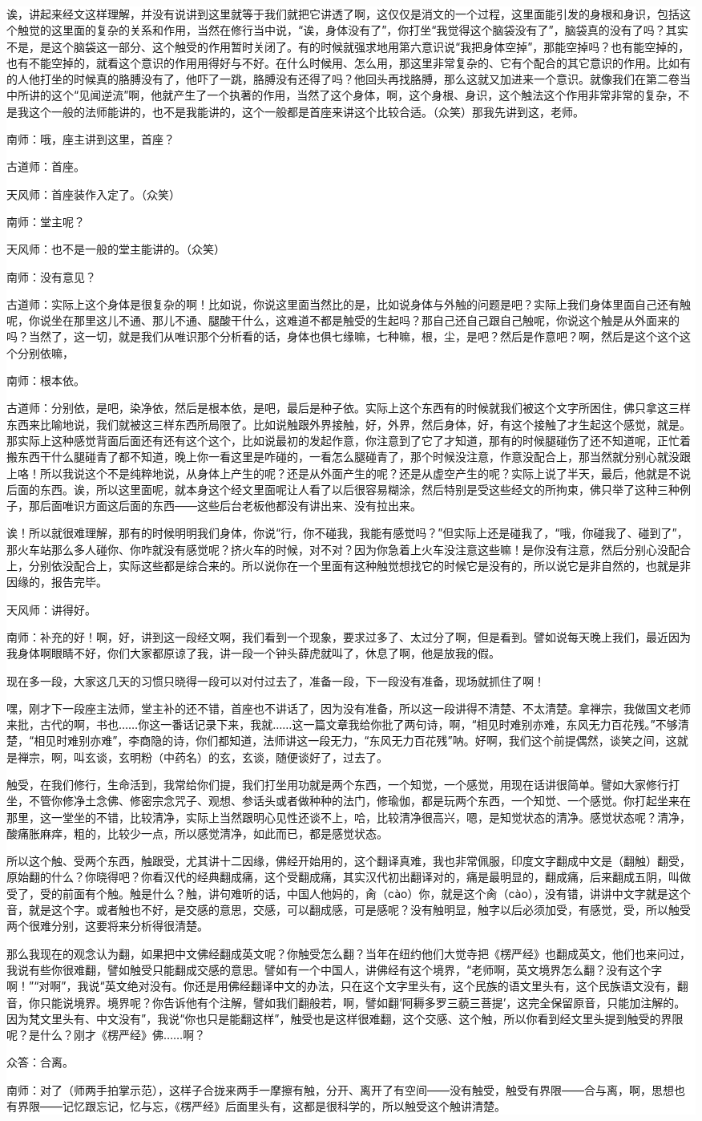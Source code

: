 诶，讲起来经文这样理解，并没有说讲到这里就等于我们就把它讲透了啊，这仅仅是消文的一个过程，这里面能引发的身根和身识，包括这个触觉的这里面的复杂的关系和作用，当然在修行当中说，“诶，身体没有了”，你打坐“我觉得这个脑袋没有了”，脑袋真的没有了吗？其实不是，是这个脑袋这一部分、这个触受的作用暂时关闭了。有的时候就强求地用第六意识说“我把身体空掉”，那能空掉吗？也有能空掉的，也有不能空掉的，就看这个意识的作用用得好与不好。在什么时候用、怎么用，那这里非常复杂的、它有个配合的其它意识的作用。比如有的人他打坐的时候真的胳膊没有了，他吓了一跳，胳膊没有还得了吗？他回头再找胳膊，那么这就又加进来一个意识。就像我们在第二卷当中所讲的这个“见闻逆流”啊，他就产生了一个执著的作用，当然了这个身体，啊，这个身根、身识，这个触法这个作用非常非常的复杂，不是我这个一般的法师能讲的，也不是我能讲的，这个一般都是首座来讲这个比较合适。（众笑）那我先讲到这，老师。

南师：哦，座主讲到这里，首座？

古道师：首座。

天风师：首座装作入定了。（众笑）

南师：堂主呢？

天风师：也不是一般的堂主能讲的。（众笑）

南师：没有意见？

古道师：实际上这个身体是很复杂的啊！比如说，你说这里面当然比的是，比如说身体与外触的问题是吧？实际上我们身体里面自己还有触呢，你说坐在那里这儿不通、那儿不通、腿酸干什么，这难道不都是触受的生起吗？那自己还自己跟自己触呢，你说这个触是从外面来的吗？当然了，这一切，就是我们从唯识那个分析看的话，身体也俱七缘嘛，七种嘛，根，尘，是吧？然后是作意吧？啊，然后是这个这个这个分别依嘛，

南师：根本依。

古道师：分别依，是吧，染净依，然后是根本依，是吧，最后是种子依。实际上这个东西有的时候就我们被这个文字所困住，佛只拿这三样东西来比喻地说，我们就被这三样东西所局限了。比如说触跟外界接触，好，外界，然后身体，好，有这个接触了才生起这个感觉，就是。那实际上这种感觉背面后面还有还有这个这个，比如说最初的发起作意，你注意到了它了才知道，那有的时候腿碰伤了还不知道呢，正忙着搬东西干什么腿碰青了都不知道，晚上你一看这里是咋碰的，一看怎么腿碰青了，那个时候没注意，作意没配合上，那当然就分别心就没跟上咯！所以我说这个不是纯粹地说，从身体上产生的呢？还是从外面产生的呢？还是从虚空产生的呢？实际上说了半天，最后，他就是不说后面的东西。诶，所以这里面呢，就本身这个经文里面呢让人看了以后很容易糊涂，然后特别是受这些经文的所拘束，佛只举了这种三种例子，那后面唯识方面这后面的东西——这些后台老板他都没有讲出来、没有拉出来。

诶！所以就很难理解，那有的时候明明我们身体，你说“行，你不碰我，我能有感觉吗？”但实际上还是碰我了，“哦，你碰我了、碰到了”，那火车站那么多人碰你、你咋就没有感觉呢？挤火车的时候，对不对？因为你急着上火车没注意这些嘛！是你没有注意，然后分别心没配合上，分别依没配合上，实际这些都是综合来的。所以说你在一个里面有这种触觉想找它的时候它是没有的，所以说它是非自然的，也就是非因缘的，报告完毕。

天风师：讲得好。

南师：补充的好！啊，好，讲到这一段经文啊，我们看到一个现象，要求过多了、太过分了啊，但是看到。譬如说每天晚上我们，最近因为我身体啊眼睛不好，你们大家都原谅了我，讲一段一个钟头薛虎就叫了，休息了啊，他是放我的假。

现在多一段，大家这几天的习惯只晓得一段可以对付过去了，准备一段，下一段没有准备，现场就抓住了啊！

嘿，刚才下一段座主法师，堂主补的还不错，首座也不讲话了，因为没有准备，所以这一段讲得不清楚、不太清楚。拿禅宗，我做国文老师来批，古代的啊，书也……你这一番话记录下来，我就……这一篇文章我给你批了两句诗，啊，“相见时难别亦难，东风无力百花残。”不够清楚，“相见时难别亦难”，李商隐的诗，你们都知道，法师讲这一段无力，“东风无力百花残”呐。好啊，我们这个前提偶然，谈笑之间，这就是禅宗，啊，叫玄谈，玄明粉（中药名）的玄，玄谈，随便谈好了，过去了。

触受，在我们修行，生命活到，我常给你们提，我们打坐用功就是两个东西，一个知觉，一个感觉，用现在话讲很简单。譬如大家修行打坐，不管你修净土念佛、修密宗念咒子、观想、参话头或者做种种的法门，修瑜伽，都是玩两个东西，一个知觉、一个感觉。你打起坐来在那里，这一堂坐的不错，比较清净，实际上当然跟明心见性还谈不上，哈，比较清净很高兴，嗯，是知觉状态的清净。感觉状态呢？清净，酸痛胀麻痒，粗的，比较少一点，所以感觉清净，如此而已，都是感觉状态。

所以这个触、受两个东西，触跟受，尤其讲十二因缘，佛经开始用的，这个翻译真难，我也非常佩服，印度文字翻成中文是（翻触）翻受，原始翻的什么？你晓得吧？你看汉代的经典翻成痛，这个受翻成痛，其实汉代初出翻译对的，痛是最明显的，翻成痛，后来翻成五阴，叫做受了，受的前面有个触。触是什么？触，讲句难听的话，中国人他妈的，肏（cào）你，就是这个肏（cào），没有错，讲讲中文字就是这个音，就是这个字。或者触也不好，是交感的意思，交感，可以翻成感，可是感呢？没有触明显，触字以后必须加受，有感觉，受，所以触受两个很难分别，这要将来分析得很清楚。

那么我现在的观念认为翻，如果把中文佛经翻成英文呢？你触受怎么翻？当年在纽约他们大觉寺把《楞严经》也翻成英文，他们也来问过，我说有些你很难翻，譬如触受只能翻成交感的意思。譬如有一个中国人，讲佛经有这个境界，“老师啊，英文境界怎么翻？没有这个字啊！”“对啊”，我说“英文绝对没有。你还是用佛经翻译中文的办法，只在这个文字里头有，这个民族的语文里头有，这个民族语文没有，翻音，你只能说境界。境界呢？你告诉他有个注解，譬如我们翻般若，啊，譬如翻‘阿耨多罗三藐三菩提’，这完全保留原音，只能加注解的。因为梵文里头有、中文没有”，我说“你也只是能翻这样”，触受也是这样很难翻，这个交感、这个触，所以你看到经文里头提到触受的界限呢？是什么？刚才《楞严经》佛……啊？

众答：合离。

南师：对了（师两手拍掌示范），这样子合拢来两手一摩擦有触，分开、离开了有空间——没有触受，触受有界限——合与离，啊，思想也有界限——记忆跟忘记，忆与忘，《楞严经》后面里头有，这都是很科学的，所以触受这个触讲清楚。
